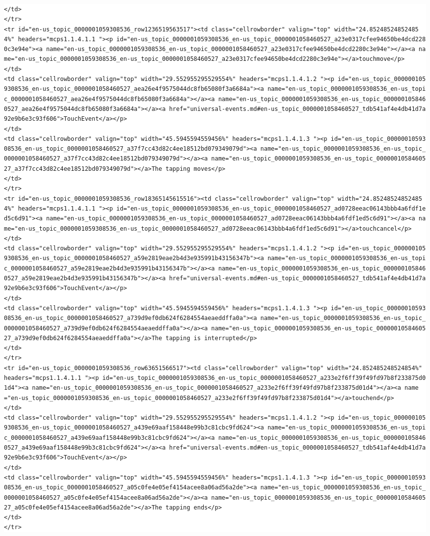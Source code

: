     </td>
    </tr>
    <tr id="en-us_topic_0000001059308536_row1236519563517"><td class="cellrowborder" valign="top" width="24.852485248524854%" headers="mcps1.1.4.1.1 "><p id="en-us_topic_0000001059308536_en-us_topic_0000001058460527_a23e0317cfee94650be4dcd2280c3e94e"><a name="en-us_topic_0000001059308536_en-us_topic_0000001058460527_a23e0317cfee94650be4dcd2280c3e94e"></a><a name="en-us_topic_0000001059308536_en-us_topic_0000001058460527_a23e0317cfee94650be4dcd2280c3e94e"></a>touchmove</p>
    </td>
    <td class="cellrowborder" valign="top" width="29.552955295529554%" headers="mcps1.1.4.1.2 "><p id="en-us_topic_0000001059308536_en-us_topic_0000001058460527_aea26e4f9575044dc8fb65080f3a6684a"><a name="en-us_topic_0000001059308536_en-us_topic_0000001058460527_aea26e4f9575044dc8fb65080f3a6684a"></a><a name="en-us_topic_0000001059308536_en-us_topic_0000001058460527_aea26e4f9575044dc8fb65080f3a6684a"></a><a href="universal-events.md#en-us_topic_0000001058460527_tdb541af4e4db41d7a92e9b6e3c93f606">TouchEvent</a></p>
    </td>
    <td class="cellrowborder" valign="top" width="45.5945594559456%" headers="mcps1.1.4.1.3 "><p id="en-us_topic_0000001059308536_en-us_topic_0000001058460527_a37f7cc43d82c4ee18512bd079349079d"><a name="en-us_topic_0000001059308536_en-us_topic_0000001058460527_a37f7cc43d82c4ee18512bd079349079d"></a><a name="en-us_topic_0000001059308536_en-us_topic_0000001058460527_a37f7cc43d82c4ee18512bd079349079d"></a>The tapping moves</p>
    </td>
    </tr>
    <tr id="en-us_topic_0000001059308536_row18365145615516"><td class="cellrowborder" valign="top" width="24.852485248524854%" headers="mcps1.1.4.1.1 "><p id="en-us_topic_0000001059308536_en-us_topic_0000001058460527_ad0728eeac06143bbb4a6fdf1ed5c6d91"><a name="en-us_topic_0000001059308536_en-us_topic_0000001058460527_ad0728eeac06143bbb4a6fdf1ed5c6d91"></a><a name="en-us_topic_0000001059308536_en-us_topic_0000001058460527_ad0728eeac06143bbb4a6fdf1ed5c6d91"></a>touchcancel</p>
    </td>
    <td class="cellrowborder" valign="top" width="29.552955295529554%" headers="mcps1.1.4.1.2 "><p id="en-us_topic_0000001059308536_en-us_topic_0000001058460527_a59e2819eae2b4d3e935991b43156347b"><a name="en-us_topic_0000001059308536_en-us_topic_0000001058460527_a59e2819eae2b4d3e935991b43156347b"></a><a name="en-us_topic_0000001059308536_en-us_topic_0000001058460527_a59e2819eae2b4d3e935991b43156347b"></a><a href="universal-events.md#en-us_topic_0000001058460527_tdb541af4e4db41d7a92e9b6e3c93f606">TouchEvent</a></p>
    </td>
    <td class="cellrowborder" valign="top" width="45.5945594559456%" headers="mcps1.1.4.1.3 "><p id="en-us_topic_0000001059308536_en-us_topic_0000001058460527_a739d9ef0db624f6284554aeaeddffa0a"><a name="en-us_topic_0000001059308536_en-us_topic_0000001058460527_a739d9ef0db624f6284554aeaeddffa0a"></a><a name="en-us_topic_0000001059308536_en-us_topic_0000001058460527_a739d9ef0db624f6284554aeaeddffa0a"></a>The tapping is interrupted</p>
    </td>
    </tr>
    <tr id="en-us_topic_0000001059308536_row63651566517"><td class="cellrowborder" valign="top" width="24.852485248524854%" headers="mcps1.1.4.1.1 "><p id="en-us_topic_0000001059308536_en-us_topic_0000001058460527_a233e2f6ff39f49fd97b8f233875d01d4"><a name="en-us_topic_0000001059308536_en-us_topic_0000001058460527_a233e2f6ff39f49fd97b8f233875d01d4"></a><a name="en-us_topic_0000001059308536_en-us_topic_0000001058460527_a233e2f6ff39f49fd97b8f233875d01d4"></a>touchend</p>
    </td>
    <td class="cellrowborder" valign="top" width="29.552955295529554%" headers="mcps1.1.4.1.2 "><p id="en-us_topic_0000001059308536_en-us_topic_0000001058460527_a439e69aaf158448e99b3c81cbc9fd624"><a name="en-us_topic_0000001059308536_en-us_topic_0000001058460527_a439e69aaf158448e99b3c81cbc9fd624"></a><a name="en-us_topic_0000001059308536_en-us_topic_0000001058460527_a439e69aaf158448e99b3c81cbc9fd624"></a><a href="universal-events.md#en-us_topic_0000001058460527_tdb541af4e4db41d7a92e9b6e3c93f606">TouchEvent</a></p>
    </td>
    <td class="cellrowborder" valign="top" width="45.5945594559456%" headers="mcps1.1.4.1.3 "><p id="en-us_topic_0000001059308536_en-us_topic_0000001058460527_a05c0fe4e05ef4154acee8a06ad56a2de"><a name="en-us_topic_0000001059308536_en-us_topic_0000001058460527_a05c0fe4e05ef4154acee8a06ad56a2de"></a><a name="en-us_topic_0000001059308536_en-us_topic_0000001058460527_a05c0fe4e05ef4154acee8a06ad56a2de"></a>The tapping ends</p>
    </td>
    </tr>